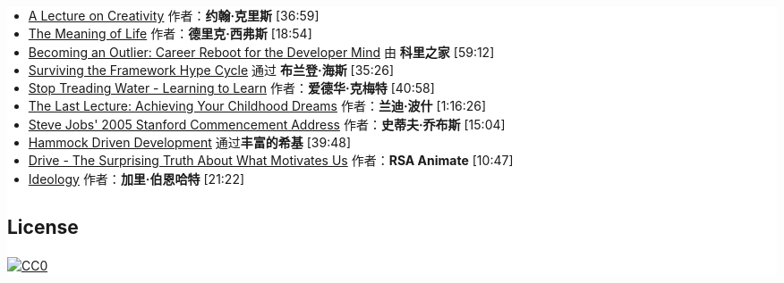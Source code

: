 * [A Lecture on Creativity](https://www.youtube.com/watch?v=Pb5oIIPO62g) 作者：**约翰·克里斯** [36:59]
* [The Meaning of Life](https://www.youtube.com/watch?v=zzcCWEb-tyk) 作者：**德里克·西弗斯** [18:54]
* [Becoming an Outlier: Career Reboot for the Developer Mind](https://vimeo.com/97415346) 由 **科里之家** [59:12]
* [Surviving the Framework Hype Cycle](https://www.youtube.com/watch?v=9zc4DSTRGeM) 通过 **布兰登·海斯** [35:26]
* [Stop Treading Water - Learning to Learn](https://www.youtube.com/watch?v=Z8KcCU-p8QA) 作者：**爱德华·克梅特** [40:58]
* [The Last Lecture: Achieving Your Childhood Dreams](https://www.youtube.com/watch?v=ji5_MqicxSo) 作者：**兰迪·波什** [1:16:26]
* [Steve Jobs' 2005 Stanford Commencement Address](https://www.youtube.com/watch?v=UF8uR6Z6KLc) 作者：**史蒂夫·乔布斯** [15:04]
* [Hammock Driven Development](https://www.youtube.com/watch?v=f84n5oFoZBc) 通过**丰富的希基** [39:48]
* [Drive - The Surprising Truth About What Motivates Us](https://www.youtube.com/watch?v=u6XAPnuFjJc) 作者：**RSA Animate** [10:47]
* [Ideology](https://www.destroyallsoftware.com/talks/ideology) 作者：**加里·伯恩哈特** [21:22]

## License

[![CC0](http://i.creativecommons.org/p/zero/1.0/88x31.png)](http://creativecommons.org/publicdomain/zero/1.0/)
